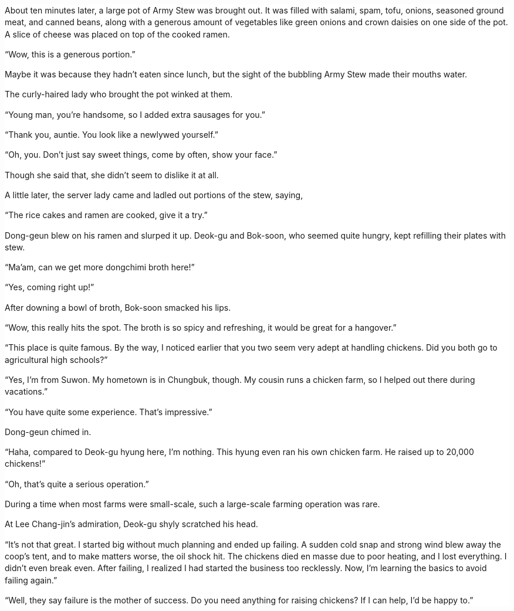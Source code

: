 About ten minutes later, a large pot of Army Stew was brought out. It was filled with salami, spam, tofu, onions, seasoned ground meat, and canned beans, along with a generous amount of vegetables like green onions and crown daisies on one side of the pot. A slice of cheese was placed on top of the cooked ramen.

“Wow, this is a generous portion.”

Maybe it was because they hadn’t eaten since lunch, but the sight of the bubbling Army Stew made their mouths water.

The curly-haired lady who brought the pot winked at them.

“Young man, you’re handsome, so I added extra sausages for you.”

“Thank you, auntie. You look like a newlywed yourself.”

“Oh, you. Don’t just say sweet things, come by often, show your face.”

Though she said that, she didn’t seem to dislike it at all.

A little later, the server lady came and ladled out portions of the stew, saying,

“The rice cakes and ramen are cooked, give it a try.”

Dong-geun blew on his ramen and slurped it up. Deok-gu and Bok-soon, who seemed quite hungry, kept refilling their plates with stew.

“Ma’am, can we get more dongchimi broth here!”

“Yes, coming right up!”

After downing a bowl of broth, Bok-soon smacked his lips.

“Wow, this really hits the spot. The broth is so spicy and refreshing, it would be great for a hangover.”

“This place is quite famous. By the way, I noticed earlier that you two seem very adept at handling chickens. Did you both go to agricultural high schools?”

“Yes, I’m from Suwon. My hometown is in Chungbuk, though. My cousin runs a chicken farm, so I helped out there during vacations.”

“You have quite some experience. That’s impressive.”

Dong-geun chimed in.

“Haha, compared to Deok-gu hyung here, I’m nothing. This hyung even ran his own chicken farm. He raised up to 20,000 chickens!”

“Oh, that’s quite a serious operation.”

During a time when most farms were small-scale, such a large-scale farming operation was rare.

At Lee Chang-jin’s admiration, Deok-gu shyly scratched his head.

“It’s not that great. I started big without much planning and ended up failing. A sudden cold snap and strong wind blew away the coop’s tent, and to make matters worse, the oil shock hit. The chickens died en masse due to poor heating, and I lost everything. I didn’t even break even. After failing, I realized I had started the business too recklessly. Now, I’m learning the basics to avoid failing again.”

“Well, they say failure is the mother of success. Do you need anything for raising chickens? If I can help, I’d be happy to.”
